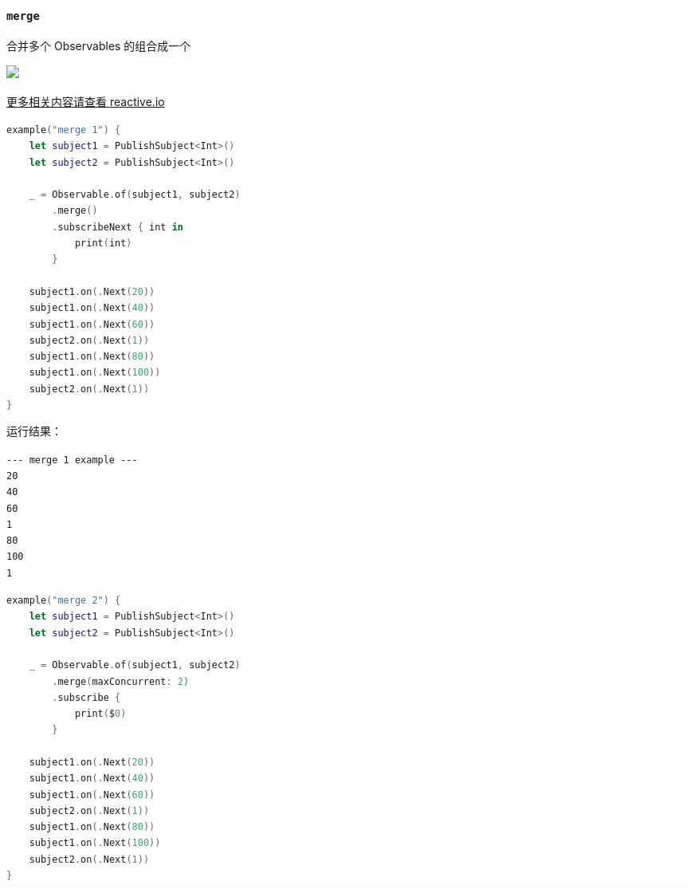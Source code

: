 ### `merge`

合并多个 Observables 的组合成一个

![](https://raw.githubusercontent.com/kzaher/rxswiftcontent/master/MarbleDiagrams/png/merge.png)

[更多相关内容请查看 reactive.io]( http://reactivex.io/documentation/operators/merge.html )

```swift
example("merge 1") {
    let subject1 = PublishSubject<Int>()
    let subject2 = PublishSubject<Int>()

    _ = Observable.of(subject1, subject2)
        .merge()
        .subscribeNext { int in
            print(int)
        }

    subject1.on(.Next(20))
    subject1.on(.Next(40))
    subject1.on(.Next(60))
    subject2.on(.Next(1))
    subject1.on(.Next(80))
    subject1.on(.Next(100))
    subject2.on(.Next(1))
}
```

运行结果：

```
--- merge 1 example ---
20
40
60
1
80
100
1
```

```swift
example("merge 2") {
    let subject1 = PublishSubject<Int>()
    let subject2 = PublishSubject<Int>()

    _ = Observable.of(subject1, subject2)
        .merge(maxConcurrent: 2)
        .subscribe {
            print($0)
        }

    subject1.on(.Next(20))
    subject1.on(.Next(40))
    subject1.on(.Next(60))
    subject2.on(.Next(1))
    subject1.on(.Next(80))
    subject1.on(.Next(100))
    subject2.on(.Next(1))
}
```
